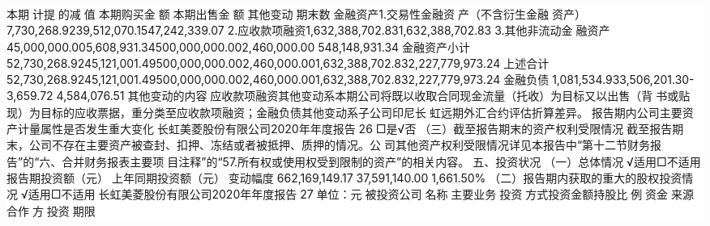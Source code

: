 本期
计提
的减
值
本期购买金
额
本期出售金
额
其他变动
期末数
金融资产1.交易性金融资
产（不含衍生金融
资产）
7,730,268.9239,512,070.1547,242,339.07
2.应收款项融资1,632,388,702.831,632,388,702.83
3.其他非流动金
融资产
45,000,000.005,608,931.34500,000,000.002,460,000.00
548,148,931.34
金融资产小计
52,730,268.9245,121,001.49500,000,000.002,460,000.001,632,388,702.832,227,779,973.24
上述合计
52,730,268.9245,121,001.49500,000,000.002,460,000.001,632,388,702.832,227,779,973.24
金融负债
1,081,534.933,506,201.30-3,659.72
4,584,076.51
其他变动的内容
应收款项融资其他变动系本期公司将既以收取合同现金流量（托收）为目标又以出售（背
书或贴现）为目标的应收票据，重分类至应收款项融资；金融负债其他变动系子公司印尼长
虹远期外汇合约评估折算差异。
报告期内公司主要资产计量属性是否发生重大变化
长虹美菱股份有限公司2020年年度报告
26
□是√否
（三）截至报告期末的资产权利受限情况
截至报告期末，公司不存在主要资产被查封、扣押、冻结或者被抵押、质押的情况。公
司其他资产权利受限情况详见本报告中“第十二节财务报告”的“六、合并财务报表主要项
目注释”的“57.所有权或使用权受到限制的资产”的相关内容。
五、投资状况
（一）总体情况
√适用□不适用
报告期投资额（元）
上年同期投资额（元）
变动幅度
662,169,149.17
37,591,140.00
1,661.50%
（二）报告期内获取的重大的股权投资情况
√适用□不适用
长虹美菱股份有限公司2020年年度报告
27
单位：元
被投资公司
名称
主要业务
投资
方式投资金额持股比
例
资金
来源
合作
方
投资
期限